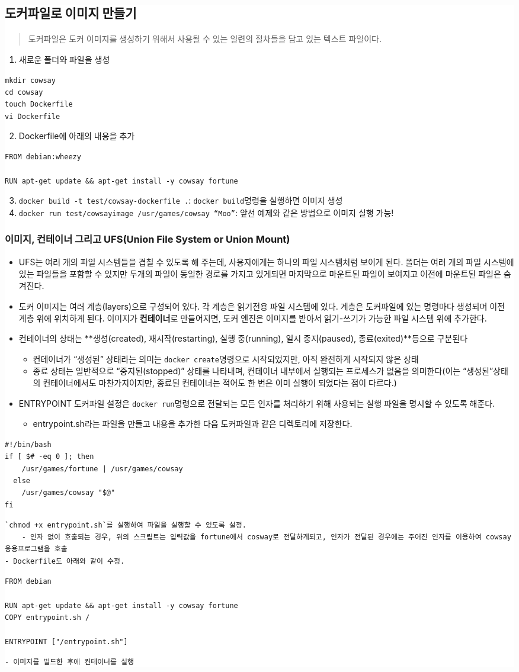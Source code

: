 ## 도커파일로 이미지 만들기
> 도커파일은 도커 이미지를 생성하기 위해서 사용될 수 있는 일련의 절차들을 담고 있는 텍스트 파일이다.  

1. 새로운 폴더와 파일을 생성
```
mkdir cowsay
cd cowsay
touch Dockerfile
vi Dockerfile
```

2.  Dockerfile에 아래의 내용을 추가
```
FROM debian:wheezy

RUN apt-get update && apt-get install -y cowsay fortune
```

3. `docker build -t test/cowsay-dockerfile .`: `docker build`명령을 실행하면 이미지 생성
4.  `docker run test/cowsayimage /usr/games/cowsay “Moo”`: 앞선 예제와 같은 방법으로 이미지 실행 가능!

### 이미지, 컨테이너 그리고 UFS(Union File System or Union Mount)
- UFS는 여러 개의 파일 시스템들을 겹칠 수 있도록 해 주는데, 사용자에게는 하나의 파일 시스템처럼 보이게 된다. 폴더는 여러 개의 파일 시스템에 있는 파일들을 포함할 수 있지만 두개의 파일이 동일한 경로를 가지고 있게되면 마지막으로 마운트된 파일이 보여지고 이전에 마운트된 파일은 숨겨진다.
- 도커 이미지는 여러 계층(layers)으로 구성되어 있다. 각 계층은 읽기전용 파일 시스템에 있다. 계층은 도커파일에 있는 명령마다 생성되며 이전 계층 위에 위치하게 된다. 이미지가 **컨테이너**로 만들어지면, 도커 엔진은 이미지를 받아서 읽기-쓰기가 가능한 파일 시스템 위에 추가한다.
- 컨테이너의 상태는 **생성(created), 재시작(restarting), 실행 중(running), 일시 중지(paused), 종료(exited)**등으로 구분된다
	- 컨테이너가 “생성된” 상태라는 의미는 `docker create`명령으로 시작되었지만, 아직 완전하게 시작되지 않은 상태
	- 종료 상태는 일반적으로 “중지된(stopped)” 상태를 나타내며, 컨테이너 내부에서 실행되는 프로세스가 없음을 의미한다(이는 “생성된”상태의  컨테이너에서도 마찬가지이지만, 종료된 컨테이너는 적어도 한 번은 이미 실행이 되었다는 점이 다르다.)

- ENTRYPOINT 도커파일 설정은 `docker run`명령으로 전달되는 모든 인자를 처리하기 위해 사용되는 실행 파일을 명시할 수 있도록 해준다.
	- entrypoint.sh라는 파일을 만들고 내용을 추가한 다음 도커파일과 같은 디렉토리에 저장한다.
```
#!/bin/bash
if [ $# -eq 0 ]; then
    /usr/games/fortune | /usr/games/cowsay
  else
    /usr/games/cowsay "$@"
fi	
```
	`chmod +x entrypoint.sh`를 실행하여 파일을 실행할 수 있도록 설정.
		- 인자 없이 호출되는 경우, 위의 스크립트는 입력값을 fortune에서 cosway로 전달하게되고, 인자가 전달된 경우에는 주어진 인자를 이용하여 cowsay 응용프로그램을 호출
	- Dockerfile도 아래와 같이 수정.
```
FROM debian

RUN apt-get update && apt-get install -y cowsay fortune
COPY entrypoint.sh /

ENTRYPOINT ["/entrypoint.sh"]	
```
	- 이미지를 빌드한 후에 컨테이너를 실행
